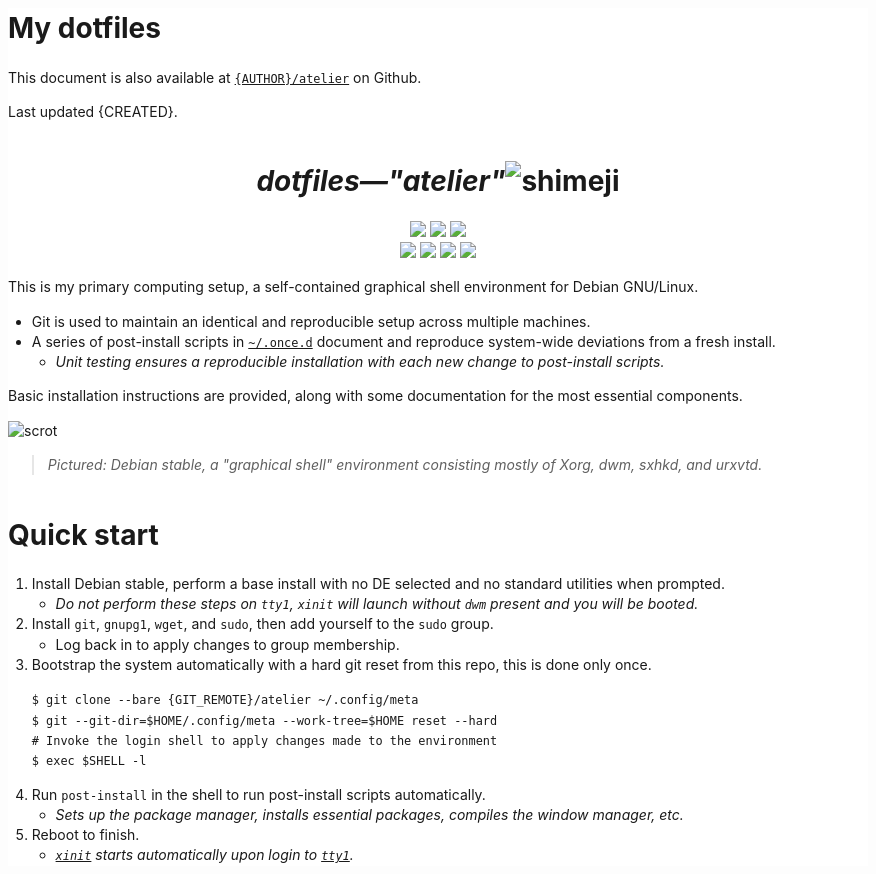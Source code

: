 # My dotfiles
This document is also available at [`{AUTHOR}/atelier`]({GIT_REMOTE}/atelier) on Github.

Last updated {CREATED}.
# <div align="center">_dotfiles—"atelier"_![shimeji]</div>
<div align="center">
	<img src="https://img.shields.io/github/commit-activity/m/microsounds/atelier?logo=github">
	<img src="https://img.shields.io/github/repo-size/microsounds/atelier?logo=github">
	<a href="https://github.com/microsounds/atelier/actions/workflows/ci.yml"><img src="https://github.com/microsounds/atelier/actions/workflows/ci.yml/badge.svg"></a>
	<br>
	<a href="https://debian.org/distrib/"><img src="https://img.shields.io/badge/Debian-bullseye-%23c70036.svg?logo=debian"></a>
	<a href="https://dwm.suckless.org/"><img src="https://img.shields.io/badge/suckless-dwm-%23224488?logo=suckless"></a>
	<a href="https://nano-editor.org/"><img src="https://shields.io/badge/Editor-GNU%20nano-%23440077?logo=windows-terminal"></a>
	<a href="https://www.youtube.com/watch?v=UL8IpdFGeHU"><img src="https://img.shields.io/badge/theme-night drive-%2363B0B0?logo=github-sponsors"></a>
</div>

This is my primary computing setup, a self-contained graphical shell environment for Debian GNU/Linux.
* Git is used to maintain an identical and reproducible setup across multiple machines.
* A series of post-install scripts in [`~/.once.d`]({GIT_REMOTE}/atelier/blob/master/.once.d) document and reproduce system-wide deviations from a fresh install.
	* _Unit testing ensures a reproducible installation with each new change to post-install scripts._

Basic installation instructions are provided, along with some documentation for the most essential components.

![scrot]
> _Pictured: Debian stable, a "graphical shell" environment consisting mostly of Xorg, dwm, sxhkd, and urxvtd._

# Quick start
1. Install Debian stable, perform a base install with no DE selected and no standard utilities when prompted.
	* _Do not perform these steps on `tty1`, `xinit` will launch without `dwm` present and you will be booted._
2. Install `git`, `gnupg1`, `wget`, and `sudo`, then add yourself to the `sudo` group.
	* Log back in to apply changes to group membership.
3. Bootstrap the system automatically with a hard git reset from this repo, this is done only once.
	```shell
	$ git clone --bare {GIT_REMOTE}/atelier ~/.config/meta
	$ git --git-dir=$HOME/.config/meta --work-tree=$HOME reset --hard
	# Invoke the login shell to apply changes made to the environment
	$ exec $SHELL -l
	```
4. Run `post-install` in the shell to run post-install scripts automatically.
	* _Sets up the package manager, installs essential packages, compiles the window manager, etc._
5. Reboot to finish.
	* _[`xinit`]({GIT_REMOTE}/atelier/blob/master/.xinitrc) starts automatically upon login to [`tty1`](.profile)._


[scrot]: https://github.com/microsounds/microsounds/raw/master/dotfiles/scrot.png
[shimeji]: https://github.com/microsounds/microsounds/raw/master/dotfiles/shimeji.png
